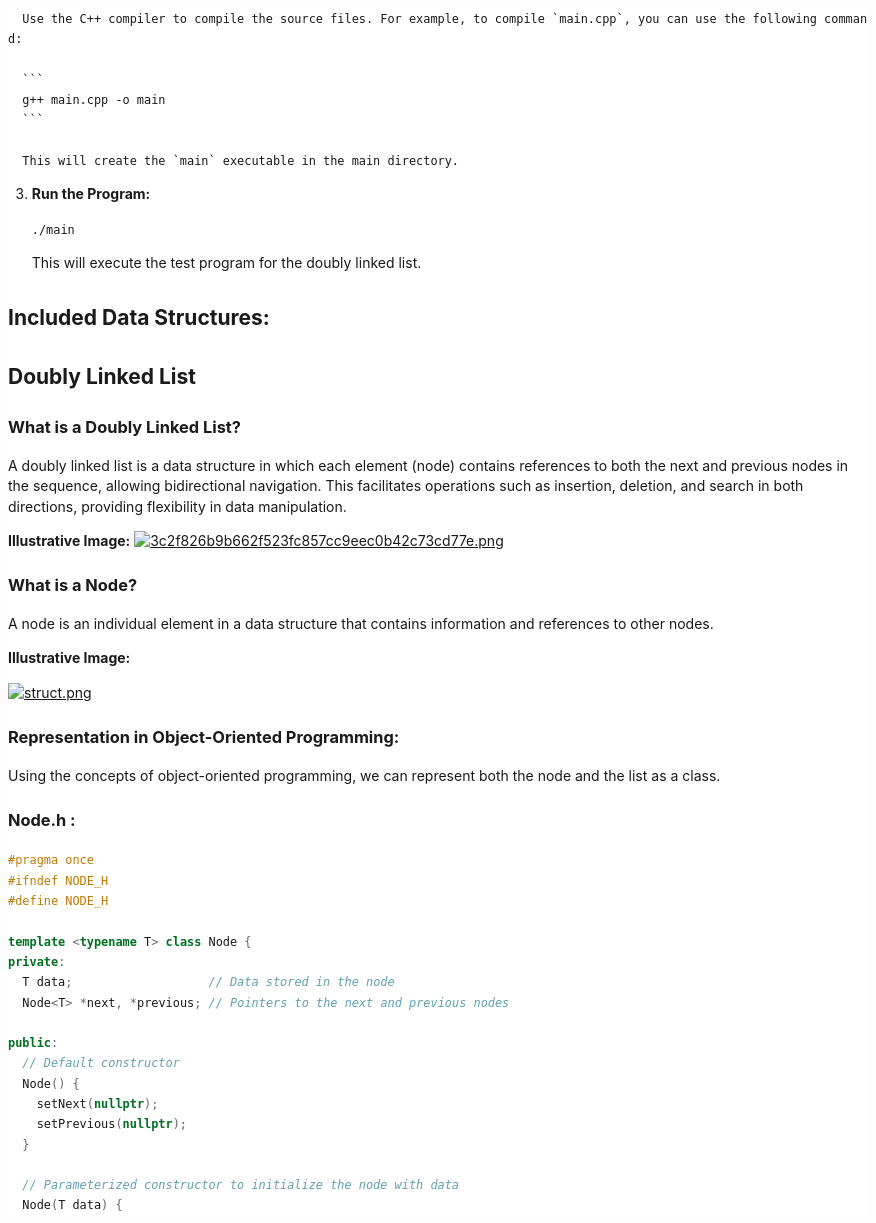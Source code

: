       Use the C++ compiler to compile the source files. For example, to compile `main.cpp`, you can use the following command:

      ```
      g++ main.cpp -o main
      ```

      This will create the `main` executable in the main directory.

3. **Run the Program:**
   
    ```
    ./main
    ```

    This will execute the test program for the doubly linked list.

## Included Data Structures:

## Doubly Linked List

### What is a Doubly Linked List?

A doubly linked list is a data structure in which each element (node) contains references to both the next and previous nodes in the sequence, allowing bidirectional navigation. This facilitates operations such as insertion, deletion, and search in both directions, providing flexibility in data manipulation.

**Illustrative Image:**
[![3c2f826b9b662f523fc857cc9eec0b42c73cd77e.png](https://i.postimg.cc/ZK4PFCRt/3c2f826b9b662f523fc857cc9eec0b42c73cd77e.png)](https://postimg.cc/NLCrQGmp)

### What is a Node?

A node is an individual element in a data structure that contains information and references to other nodes.

**Illustrative Image:**

[![struct.png](https://i.postimg.cc/TwgXqkP9/struct.png)](https://postimg.cc/62WSBfn2)

### Representation in Object-Oriented Programming:

Using the concepts of object-oriented programming, we can represent both the node and the list as a class.

### Node.h :

``` cpp
#pragma once
#ifndef NODE_H
#define NODE_H

template <typename T> class Node {
private:
  T data;                   // Data stored in the node
  Node<T> *next, *previous; // Pointers to the next and previous nodes

public:
  // Default constructor
  Node() {
    setNext(nullptr);
    setPrevious(nullptr);
  }

  // Parameterized constructor to initialize the node with data
  Node(T data) {
```